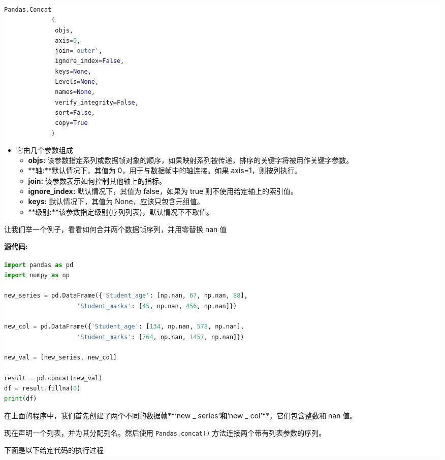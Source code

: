 ```py
Pandas.Concat
             (
              objs,
              axis=0,
              join='outer',
              ignore_index=False,
              keys=None,
              Levels=None,
              names=None,
              verify_integrity=False,
              sort=False,
              copy=True
             )
```

*   它由几个参数组成
    *   **objs:** 该参数指定系列或数据帧对象的顺序，如果映射系列被传递，排序的关键字将被用作关键字参数。
    *   **轴:**默认情况下，其值为 0，用于与数据帧中的轴连接。如果 axis=1，则按列执行。
    *   **join:** 该参数表示如何控制其他轴上的指标。
    *   **ignore_index:** 默认情况下，其值为 false，如果为 true 则不使用给定轴上的索引值。
    *   **keys:** 默认情况下，其值为 None，应该只包含元组值。
    *   **级别:**该参数指定级别(序列列表)，默认情况下不取值。

让我们举一个例子，看看如何合并两个数据帧序列，并用零替换 nan 值

**源代码:**

```py
import pandas as pd
import numpy as np

new_series = pd.DataFrame({'Student_age': [np.nan, 67, np.nan, 88],
					'Student_marks': [45, np.nan, 456, np.nan]})

new_col = pd.DataFrame({'Student_age': [134, np.nan, 578, np.nan],
					'Student_marks': [764, np.nan, 1457, np.nan]})

new_val = [new_series, new_col]

result = pd.concat(new_val)
df = result.fillna(0)
print(df)
```

在上面的程序中，我们首先创建了两个不同的数据帧**‘new _ series’**和**‘new _ col’**，它们包含整数和 nan 值。

现在声明一个列表，并为其分配列名。然后使用 `Pandas.concat()` 方法连接两个带有列表参数的序列。

下面是以下给定代码的执行过程
